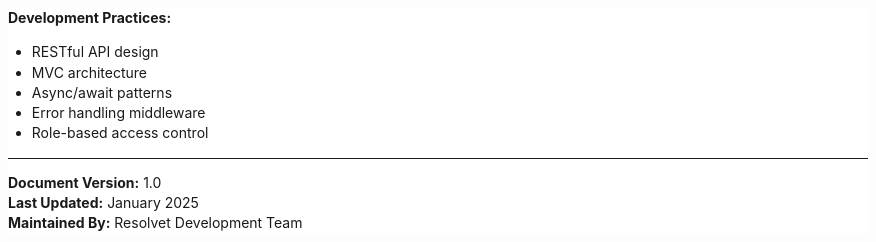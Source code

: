 **Development Practices:**
- RESTful API design
- MVC architecture
- Async/await patterns
- Error handling middleware
- Role-based access control

---

**Document Version:** 1.0  
**Last Updated:** January 2025  
**Maintained By:** Resolvet Development Team


